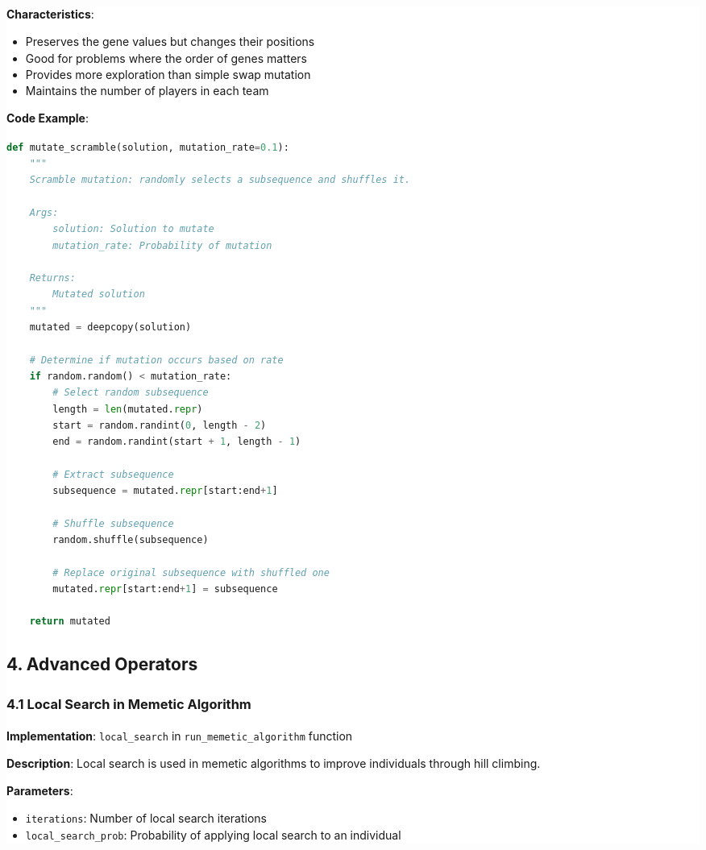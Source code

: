 **Characteristics**:
- Preserves the gene values but changes their positions
- Good for problems where the order of genes matters
- Provides more exploration than simple swap mutation
- Maintains the number of players in each team

**Code Example**:
```python
def mutate_scramble(solution, mutation_rate=0.1):
    """
    Scramble mutation: randomly selects a subsequence and shuffles it.
    
    Args:
        solution: Solution to mutate
        mutation_rate: Probability of mutation
        
    Returns:
        Mutated solution
    """
    mutated = deepcopy(solution)
    
    # Determine if mutation occurs based on rate
    if random.random() < mutation_rate:
        # Select random subsequence
        length = len(mutated.repr)
        start = random.randint(0, length - 2)
        end = random.randint(start + 1, length - 1)
        
        # Extract subsequence
        subsequence = mutated.repr[start:end+1]
        
        # Shuffle subsequence
        random.shuffle(subsequence)
        
        # Replace original subsequence with shuffled one
        mutated.repr[start:end+1] = subsequence
    
    return mutated
```

## 4. Advanced Operators

### 4.1 Local Search in Memetic Algorithm

**Implementation**: `local_search` in `run_memetic_algorithm` function

**Description**:
Local search is used in memetic algorithms to improve individuals through hill climbing.

**Parameters**:
- `iterations`: Number of local search iterations
- `local_search_prob`: Probability of applying local search to an individual
